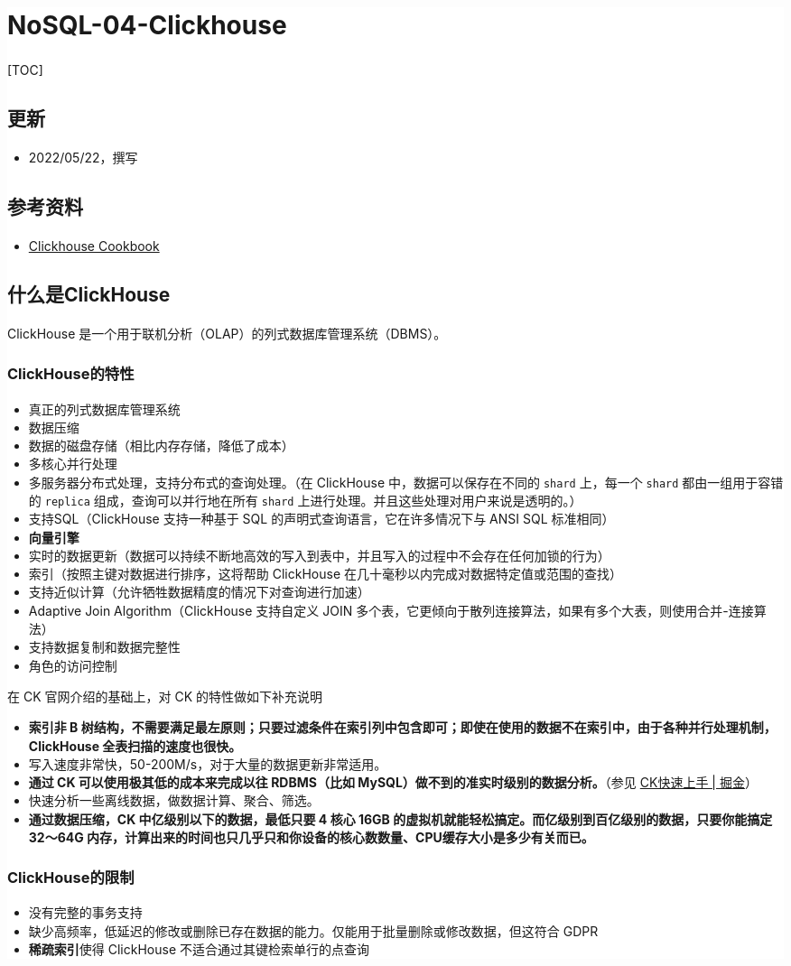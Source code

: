 
# NoSQL-04-Clickhouse


[TOC]



## 更新
* 2022/05/22，撰写




## 参考资料
* [Clickhouse Cookbook](https://clickhouse.com/docs/zh/)


## 什么是ClickHouse

ClickHouse 是一个用于联机分析（OLAP）的列式数据库管理系统（DBMS）。

### ClickHouse的特性
* 真正的列式数据库管理系统
* 数据压缩
* 数据的磁盘存储（相比内存存储，降低了成本）
* 多核心并行处理
* 多服务器分布式处理，支持分布式的查询处理。（在 ClickHouse 中，数据可以保存在不同的 `shard` 上，每一个 `shard` 都由一组用于容错的 `replica` 组成，查询可以并行地在所有 `shard` 上进行处理。并且这些处理对用户来说是透明的。）
* 支持SQL（ClickHouse 支持一种基于 SQL 的声明式查询语言，它在许多情况下与 ANSI SQL 标准相同）
* **向量引擎**
* 实时的数据更新（数据可以持续不断地高效的写入到表中，并且写入的过程中不会存在任何加锁的行为）
* 索引（按照主键对数据进行排序，这将帮助 ClickHouse 在几十毫秒以内完成对数据特定值或范围的查找）
* 支持近似计算（允许牺牲数据精度的情况下对查询进行加速）
* Adaptive Join Algorithm（ClickHouse 支持自定义 JOIN 多个表，它更倾向于散列连接算法，如果有多个大表，则使用合并-连接算法）
* 支持数据复制和数据完整性
* 角色的访问控制
  

在 CK 官网介绍的基础上，对 CK 的特性做如下补充说明
* **索引非 B 树结构，不需要满足最左原则；只要过滤条件在索引列中包含即可；即使在使用的数据不在索引中，由于各种并行处理机制，ClickHouse 全表扫描的速度也很快。**
* 写入速度非常快，50-200M/s，对于大量的数据更新非常适用。
* **通过 CK 可以使用极其低的成本来完成以往 RDBMS（比如 MySQL）做不到的准实时级别的数据分析。**（参见 [CK快速上手 | 掘金](https://juejin.cn/post/7019636893033693191?share_token=729791e9-ebd0-45c0-927b-b39bc2a85246)）
* 快速分析一些离线数据，做数据计算、聚合、筛选。
* **通过数据压缩，CK 中亿级别以下的数据，最低只要 4 核心 16GB 的虚拟机就能轻松搞定。而亿级别到百亿级别的数据，只要你能搞定 32～64G 内存，计算出来的时间也只几乎只和你设备的核心数数量、CPU缓存大小是多少有关而已。**


### ClickHouse的限制
* 没有完整的事务支持
* 缺少高频率，低延迟的修改或删除已存在数据的能力。仅能用于批量删除或修改数据，但这符合 GDPR
* **稀疏索引**使得 ClickHouse 不适合通过其键检索单行的点查询
